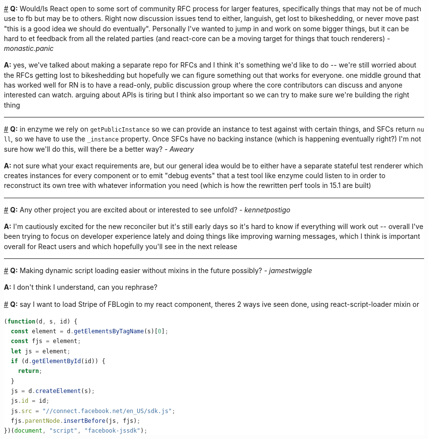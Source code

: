 <a name="wouldis-react-open-sort-community" href="#wouldis-react-open-sort-community">#</a> **Q:** Would/Is React open to some sort of community RFC process for larger features, specifically things that may not be of much use to fb but may be to others. Right now discussion issues tend to either, languish, get lost to bikeshedding, or never move past "this is a good idea we should do eventually". Personally I've wanted to jump in and work on some bigger things, but it can be hard to et feedback from all the related parties (and react-core can be a moving target for things that touch renderers) _- monastic.panic_

**A:** yes, we've talked about making a separate repo for RFCs and I think it's something we'd like to do -- we're still worried about the RFCs getting lost to bikeshedding but hopefully we can figure something out that works for everyone. one middle ground that has worked well for RN is to have a read-only, public discussion group where the core contributors can discuss and anyone interested can watch.
arguing about APIs is tiring but I think also important so we can try to make sure we're building the right thing

---

<a name="enzyme-rely-getpublicinstance-provide-instance" href="#enzyme-rely-getpublicinstance-provide-instance">#</a> **Q:** in enzyme we rely on `getPublicInstance` so we can provide an instance to test against with certain things, and SFCs return `null`, so we have to use the `_instance` property. Once SFCs have no backing instance (which is happening eventually right?) I'm not sure how we'll do this, will there be a better way? _- Aweary_

**A:** not sure what your exact requirements are, but our general idea would be to either have a separate stateful test renderer which creates instances for every component or to emit "debug events" that a test tool like enzyme could listen to in order to reconstruct its own tree with whatever information you need (which is how the rewritten perf tools in 15.1 are built)

---

<a name="project-excited-interested-see-unfold" href="#project-excited-interested-see-unfold">#</a> **Q:** Any other project you are excited about or interested to see unfold? _- kennetpostigo_

**A:** I'm cautiously excited for the new reconciler but it's still early days so it's hard to know if everything will work out -- overall I've been trying to focus on developer experience lately and doing things like improving warning messages, which I think is important overall for React users and which hopefully you'll see in the next release

---

<a name="making-dynamic-script-loading-easier" href="#making-dynamic-script-loading-easier">#</a> **Q:** Making dynamic script loading easier without mixins in the future possibly? _- jamestwiggle_

**A:** I don't think I understand, can you rephrase?

<a name="say-want-load-stripe-fblogin" href="#say-want-load-stripe-fblogin">#</a> **Q:** say I want to load Stripe of FBLogin to my react component, theres 2 ways ive seen done, using react-script-loader mixin or

```js
(function(d, s, id) {
  const element = d.getElementsByTagName(s)[0];
  const fjs = element;
  let js = element;
  if (d.getElementById(id)) {
    return;
  }
  js = d.createElement(s);
  js.id = id;
  js.src = "//connect.facebook.net/en_US/sdk.js";
  fjs.parentNode.insertBefore(js, fjs);
})(document, "script", "facebook-jssdk");
```
